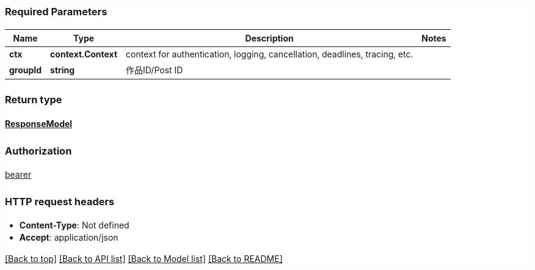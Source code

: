 ### Required Parameters


Name | Type | Description  | Notes
------------- | ------------- | ------------- | -------------
**ctx** | **context.Context** | context for authentication, logging, cancellation, deadlines, tracing, etc.
**groupId** | **string**| 作品ID/Post ID | 

### Return type

[**ResponseModel**](ResponseModel.md)

### Authorization

[bearer](../README.md#bearer)

### HTTP request headers

- **Content-Type**: Not defined
- **Accept**: application/json

[[Back to top]](#) [[Back to API list]](../README.md#documentation-for-api-endpoints)
[[Back to Model list]](../README.md#documentation-for-models)
[[Back to README]](../README.md)

